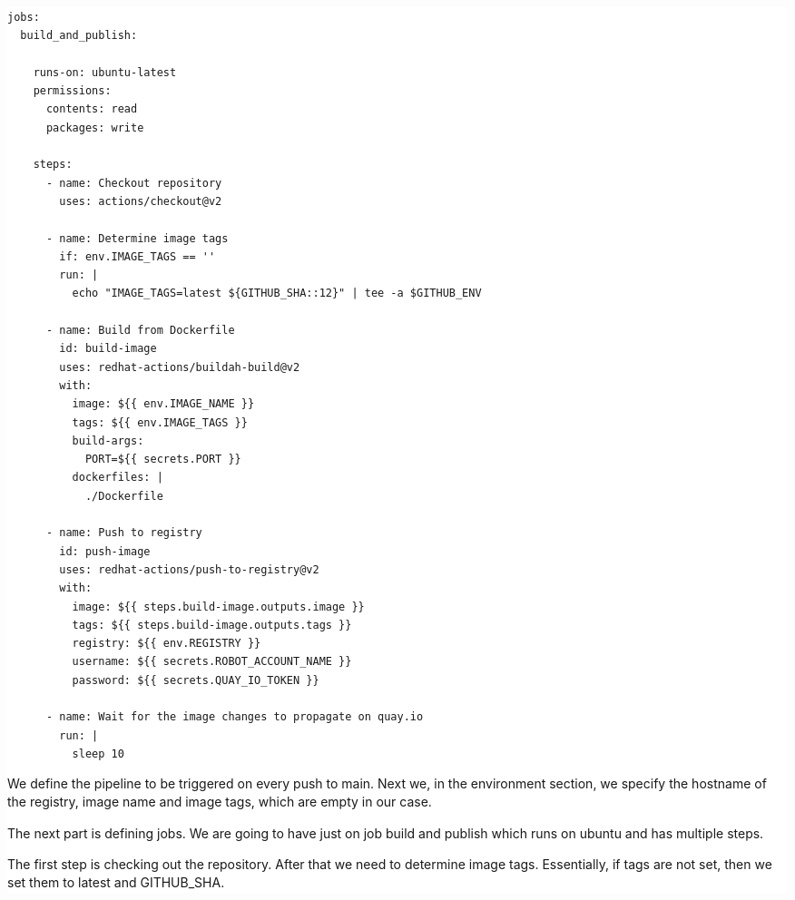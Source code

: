 ```
jobs:
  build_and_publish:
  
    runs-on: ubuntu-latest
    permissions:
      contents: read
      packages: write

    steps:
      - name: Checkout repository
        uses: actions/checkout@v2
        
      - name: Determine image tags
        if: env.IMAGE_TAGS == ''
        run: |
          echo "IMAGE_TAGS=latest ${GITHUB_SHA::12}" | tee -a $GITHUB_ENV

      - name: Build from Dockerfile
        id: build-image
        uses: redhat-actions/buildah-build@v2
        with:
          image: ${{ env.IMAGE_NAME }}
          tags: ${{ env.IMAGE_TAGS }}
          build-args:
            PORT=${{ secrets.PORT }}
          dockerfiles: |
            ./Dockerfile
            
      - name: Push to registry
        id: push-image
        uses: redhat-actions/push-to-registry@v2
        with:
          image: ${{ steps.build-image.outputs.image }}
          tags: ${{ steps.build-image.outputs.tags }}
          registry: ${{ env.REGISTRY }}
          username: ${{ secrets.ROBOT_ACCOUNT_NAME }}
          password: ${{ secrets.QUAY_IO_TOKEN }}

      - name: Wait for the image changes to propagate on quay.io
        run: |
          sleep 10
```

We define the pipeline to be triggered on every push to main. Next we, in the environment section, we specify the hostname of the registry, image name and image tags, which are empty in our case.

The next part is defining jobs. We are going to have just on job build and publish which runs on ubuntu and has multiple steps.

The first step is checking out the repository. After that we need to determine image tags. Essentially, if tags are not set, then we set them to latest and GITHUB_SHA. 

